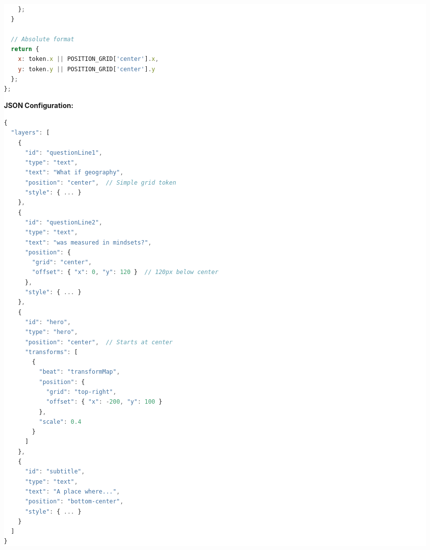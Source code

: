 ```javascript
    };
  }
  
  // Absolute format
  return {
    x: token.x || POSITION_GRID['center'].x,
    y: token.y || POSITION_GRID['center'].y
  };
};
```

**JSON Configuration:**

```javascript
{
  "layers": [
    {
      "id": "questionLine1",
      "type": "text",
      "text": "What if geography",
      "position": "center",  // Simple grid token
      "style": { ... }
    },
    {
      "id": "questionLine2",
      "type": "text",
      "text": "was measured in mindsets?",
      "position": {
        "grid": "center",
        "offset": { "x": 0, "y": 120 }  // 120px below center
      },
      "style": { ... }
    },
    {
      "id": "hero",
      "type": "hero",
      "position": "center",  // Starts at center
      "transforms": [
        {
          "beat": "transformMap",
          "position": {
            "grid": "top-right",
            "offset": { "x": -200, "y": 100 }
          },
          "scale": 0.4
        }
      ]
    },
    {
      "id": "subtitle",
      "type": "text",
      "text": "A place where...",
      "position": "bottom-center",
      "style": { ... }
    }
  ]
}
```

